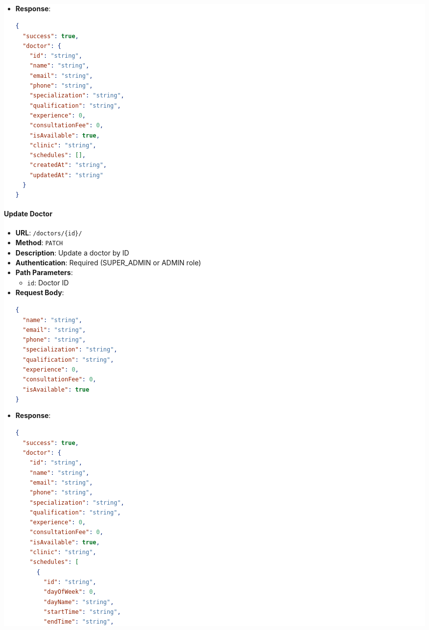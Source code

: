 - **Response**:
  ```json
  {
    "success": true,
    "doctor": {
      "id": "string",
      "name": "string",
      "email": "string",
      "phone": "string",
      "specialization": "string",
      "qualification": "string",
      "experience": 0,
      "consultationFee": 0,
      "isAvailable": true,
      "clinic": "string",
      "schedules": [],
      "createdAt": "string",
      "updatedAt": "string"
    }
  }
  ```

#### Update Doctor

- **URL**: `/doctors/{id}/`
- **Method**: `PATCH`
- **Description**: Update a doctor by ID
- **Authentication**: Required (SUPER_ADMIN or ADMIN role)
- **Path Parameters**:
  - `id`: Doctor ID
- **Request Body**:
  ```json
  {
    "name": "string",
    "email": "string",
    "phone": "string",
    "specialization": "string",
    "qualification": "string",
    "experience": 0,
    "consultationFee": 0,
    "isAvailable": true
  }
  ```
- **Response**:
  ```json
  {
    "success": true,
    "doctor": {
      "id": "string",
      "name": "string",
      "email": "string",
      "phone": "string",
      "specialization": "string",
      "qualification": "string",
      "experience": 0,
      "consultationFee": 0,
      "isAvailable": true,
      "clinic": "string",
      "schedules": [
        {
          "id": "string",
          "dayOfWeek": 0,
          "dayName": "string",
          "startTime": "string",
          "endTime": "string",
  ```